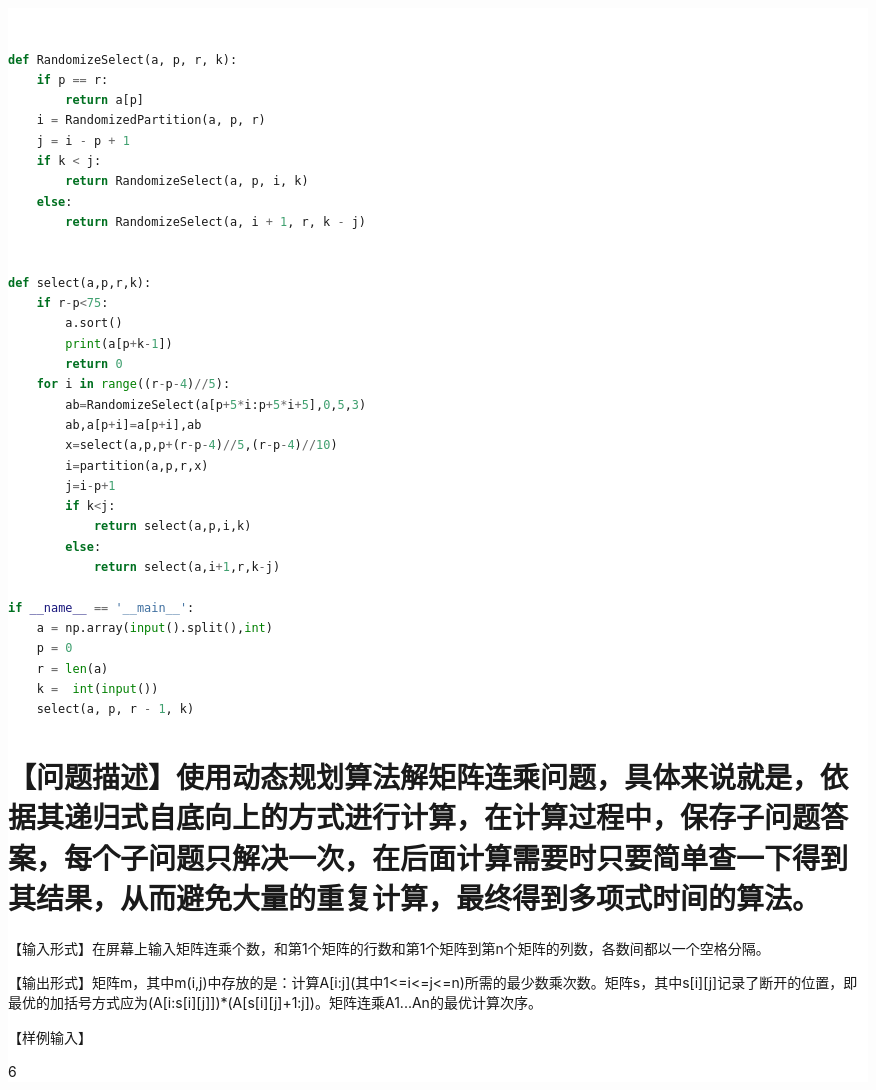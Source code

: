 ```python


def RandomizeSelect(a, p, r, k):
    if p == r:
        return a[p]
    i = RandomizedPartition(a, p, r)
    j = i - p + 1 
    if k < j:
        return RandomizeSelect(a, p, i, k)
    else:
        return RandomizeSelect(a, i + 1, r, k - j)


def select(a,p,r,k):
    if r-p<75:
        a.sort()
        print(a[p+k-1])
        return 0
    for i in range((r-p-4)//5):
        ab=RandomizeSelect(a[p+5*i:p+5*i+5],0,5,3)
        ab,a[p+i]=a[p+i],ab
        x=select(a,p,p+(r-p-4)//5,(r-p-4)//10)
        i=partition(a,p,r,x)
        j=i-p+1
        if k<j:
            return select(a,p,i,k)
        else:
            return select(a,i+1,r,k-j)

if __name__ == '__main__':
    a = np.array(input().split(),int)
    p = 0
    r = len(a)
    k =  int(input())
    select(a, p, r - 1, k)


```

# 【问题描述】使用动态规划算法解矩阵连乘问题，具体来说就是，依据其递归式自底向上的方式进行计算，在计算过程中，保存子问题答案，每个子问题只解决一次，在后面计算需要时只要简单查一下得到其结果，从而避免大量的重复计算，最终得到多项式时间的算法。

【输入形式】在屏幕上输入矩阵连乘个数，和第1个矩阵的行数和第1个矩阵到第n个矩阵的列数，各数间都以一个空格分隔。

【输出形式】矩阵m，其中m(i,j)中存放的是：计算A\[i:j\]\(其中1<=i<=j<=n\)所需的最少数乘次数。矩阵s，其中s[i][j]记录了断开的位置，即最优的加括号方式应为(A[i:s[i][j]])*(A[s[i][j]+1:j])。矩阵连乘A1...An的最优计算次序。

【样例输入】

 6
